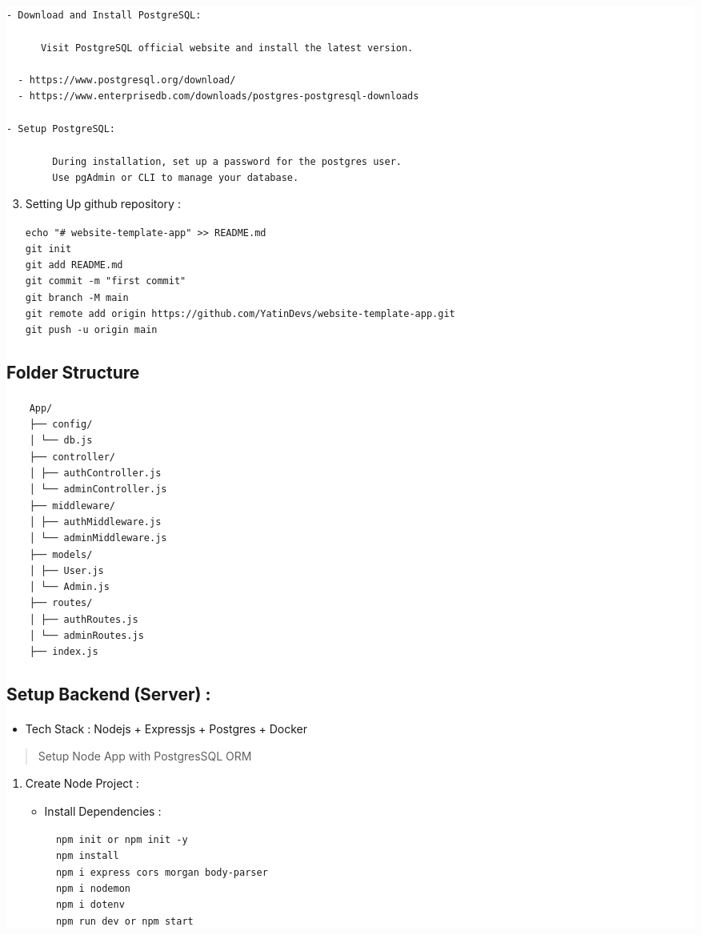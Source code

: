     - Download and Install PostgreSQL:

          Visit PostgreSQL official website and install the latest version.

      - https://www.postgresql.org/download/
      - https://www.enterprisedb.com/downloads/postgres-postgresql-downloads

    - Setup PostgreSQL:

            During installation, set up a password for the postgres user.
            Use pgAdmin or CLI to manage your database.

3.  Setting Up github repository :

        echo "# website-template-app" >> README.md
        git init
        git add README.md
        git commit -m "first commit"
        git branch -M main
        git remote add origin https://github.com/YatinDevs/website-template-app.git
        git push -u origin main

## Folder Structure

        App/
        ├── config/
        │ └── db.js
        ├── controller/
        │ ├── authController.js
        │ └── adminController.js
        ├── middleware/
        │ ├── authMiddleware.js
        │ └── adminMiddleware.js
        ├── models/
        │ ├── User.js
        │ └── Admin.js
        ├── routes/
        │ ├── authRoutes.js
        │ └── adminRoutes.js
        ├── index.js

## Setup Backend (Server) :

- Tech Stack : Nodejs + Expressjs + Postgres + Docker

> Setup Node App with PostgresSQL ORM

1.  Create Node Project :

    - Install Dependencies :

            npm init or npm init -y
            npm install
            npm i express cors morgan body-parser
            npm i nodemon
            npm i dotenv
            npm run dev or npm start

